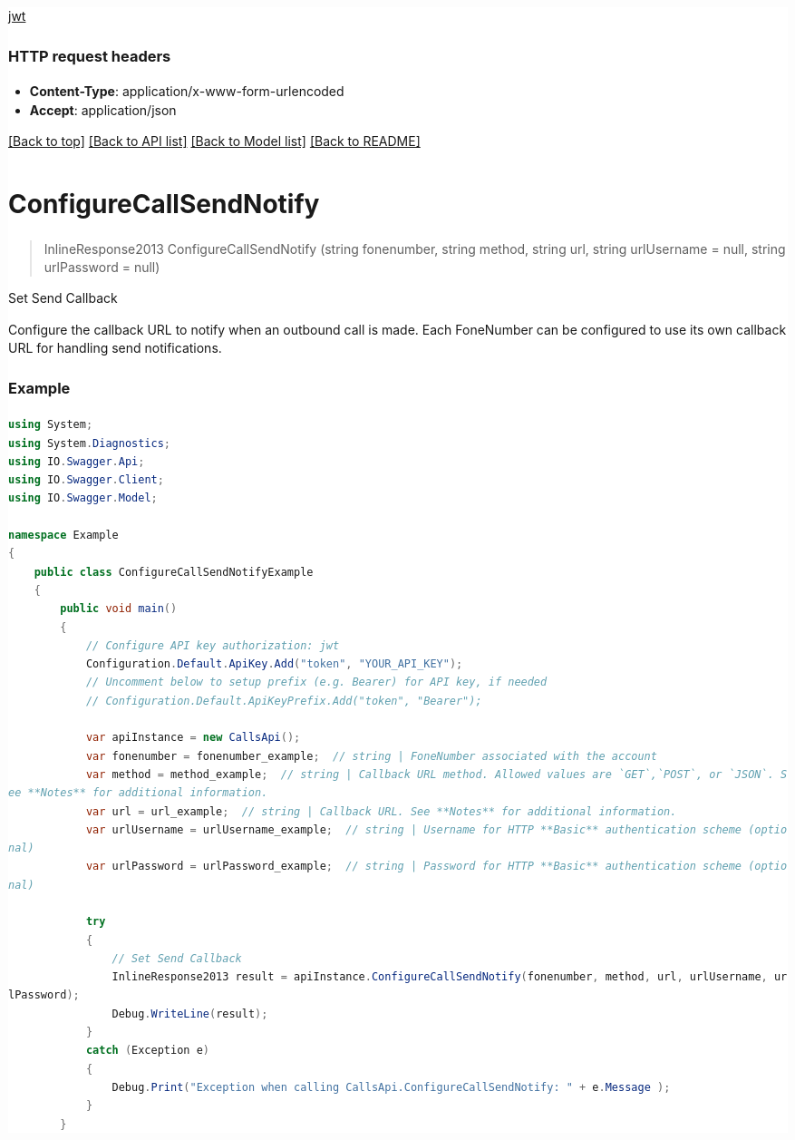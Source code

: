 [jwt](../README.md#jwt)

### HTTP request headers

 - **Content-Type**: application/x-www-form-urlencoded
 - **Accept**: application/json

[[Back to top]](#) [[Back to API list]](../README.md#documentation-for-api-endpoints) [[Back to Model list]](../README.md#documentation-for-models) [[Back to README]](../README.md)

<a name="configurecallsendnotify"></a>
# **ConfigureCallSendNotify**
> InlineResponse2013 ConfigureCallSendNotify (string fonenumber, string method, string url, string urlUsername = null, string urlPassword = null)

Set Send Callback

Configure the callback URL to notify when an outbound call is made. Each FoneNumber can be configured to use its own callback URL for handling send notifications.

### Example
```csharp
using System;
using System.Diagnostics;
using IO.Swagger.Api;
using IO.Swagger.Client;
using IO.Swagger.Model;

namespace Example
{
    public class ConfigureCallSendNotifyExample
    {
        public void main()
        {
            // Configure API key authorization: jwt
            Configuration.Default.ApiKey.Add("token", "YOUR_API_KEY");
            // Uncomment below to setup prefix (e.g. Bearer) for API key, if needed
            // Configuration.Default.ApiKeyPrefix.Add("token", "Bearer");

            var apiInstance = new CallsApi();
            var fonenumber = fonenumber_example;  // string | FoneNumber associated with the account
            var method = method_example;  // string | Callback URL method. Allowed values are `GET`,`POST`, or `JSON`. See **Notes** for additional information.
            var url = url_example;  // string | Callback URL. See **Notes** for additional information.
            var urlUsername = urlUsername_example;  // string | Username for HTTP **Basic** authentication scheme (optional) 
            var urlPassword = urlPassword_example;  // string | Password for HTTP **Basic** authentication scheme (optional) 

            try
            {
                // Set Send Callback
                InlineResponse2013 result = apiInstance.ConfigureCallSendNotify(fonenumber, method, url, urlUsername, urlPassword);
                Debug.WriteLine(result);
            }
            catch (Exception e)
            {
                Debug.Print("Exception when calling CallsApi.ConfigureCallSendNotify: " + e.Message );
            }
        }
```
